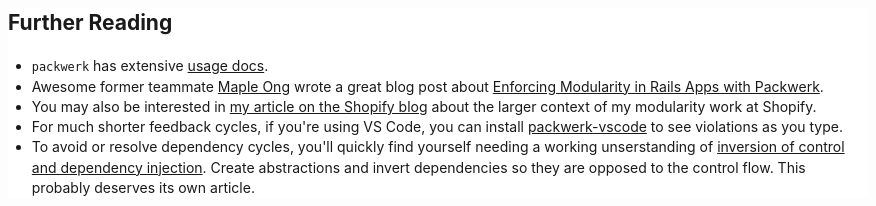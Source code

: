 ## Further Reading

- `packwerk` has extensive [usage docs](https://github.com/Shopify/packwerk/blob/main/USAGE.md).
- Awesome former teammate [Maple Ong](https://mapleong.me/) wrote a great blog post about [Enforcing Modularity in Rails Apps with Packwerk](https://shopify.engineering/enforcing-modularity-rails-apps-packwerk).
- You may also be interested in [my article on the Shopify blog](https://engineering.shopify.com/blogs/engineering/shopify-monolith) about the larger context of my modularity work at Shopify.
- For much shorter feedback cycles, if you're using VS Code, you can install [packwerk-vscode](https://marketplace.visualstudio.com/items?itemName=Gusto.packwerk-vscode) to see violations as you type.
- To avoid or resolve dependency cycles, you'll quickly find yourself needing a working unserstanding of [inversion of control and dependency injection](https://stackoverflow.com/questions/3058/what-is-inversion-of-control#3140). Create abstractions and invert dependencies so they are opposed to the control flow. This probably deserves its own article.

[^packwerk]: I developed the idea and core functionality of `packwerk` in 2020 during my time at Shopify, supported and inspired by a lot of very smart people around me. Together with the team we later polished the tool and [open sourced it](https://github.com/shopify/packwerk), and it has since found significant adoption in the Ruby on Rails community.
[^enforce_dependencies]: I don't think the default is great an am [trying to get it changed](https://github.com/Shopify/packwerk/pull/384).
